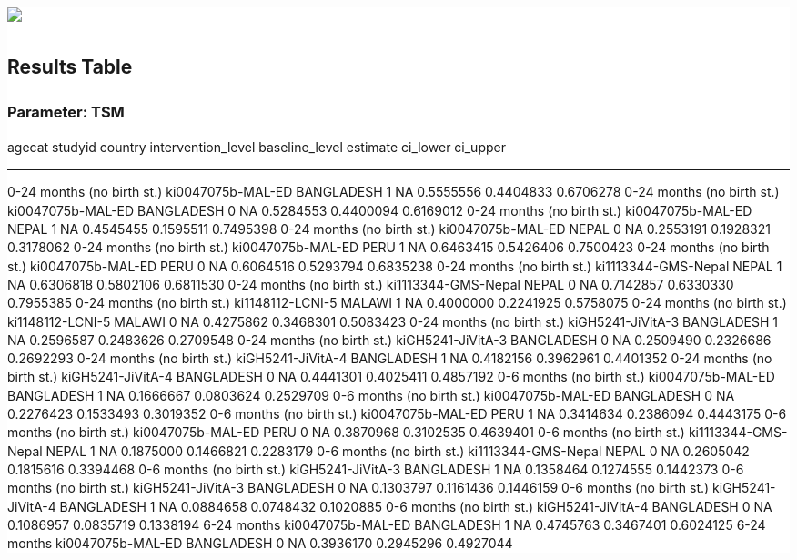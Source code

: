 ![](/tmp/0098c3af-78c0-48e7-bfbe-d5939a319447/aec10e63-2d7e-4431-bf89-9ea772b51b76/REPORT_files/figure-html/plot_par-1.png)

## Results Table

### Parameter: TSM


agecat                       studyid               country      intervention_level   baseline_level     estimate    ci_lower    ci_upper
---------------------------  --------------------  -----------  -------------------  ---------------  ----------  ----------  ----------
0-24 months (no birth st.)   ki0047075b-MAL-ED     BANGLADESH   1                    NA                0.5555556   0.4404833   0.6706278
0-24 months (no birth st.)   ki0047075b-MAL-ED     BANGLADESH   0                    NA                0.5284553   0.4400094   0.6169012
0-24 months (no birth st.)   ki0047075b-MAL-ED     NEPAL        1                    NA                0.4545455   0.1595511   0.7495398
0-24 months (no birth st.)   ki0047075b-MAL-ED     NEPAL        0                    NA                0.2553191   0.1928321   0.3178062
0-24 months (no birth st.)   ki0047075b-MAL-ED     PERU         1                    NA                0.6463415   0.5426406   0.7500423
0-24 months (no birth st.)   ki0047075b-MAL-ED     PERU         0                    NA                0.6064516   0.5293794   0.6835238
0-24 months (no birth st.)   ki1113344-GMS-Nepal   NEPAL        1                    NA                0.6306818   0.5802106   0.6811530
0-24 months (no birth st.)   ki1113344-GMS-Nepal   NEPAL        0                    NA                0.7142857   0.6330330   0.7955385
0-24 months (no birth st.)   ki1148112-LCNI-5      MALAWI       1                    NA                0.4000000   0.2241925   0.5758075
0-24 months (no birth st.)   ki1148112-LCNI-5      MALAWI       0                    NA                0.4275862   0.3468301   0.5083423
0-24 months (no birth st.)   kiGH5241-JiVitA-3     BANGLADESH   1                    NA                0.2596587   0.2483626   0.2709548
0-24 months (no birth st.)   kiGH5241-JiVitA-3     BANGLADESH   0                    NA                0.2509490   0.2326686   0.2692293
0-24 months (no birth st.)   kiGH5241-JiVitA-4     BANGLADESH   1                    NA                0.4182156   0.3962961   0.4401352
0-24 months (no birth st.)   kiGH5241-JiVitA-4     BANGLADESH   0                    NA                0.4441301   0.4025411   0.4857192
0-6 months (no birth st.)    ki0047075b-MAL-ED     BANGLADESH   1                    NA                0.1666667   0.0803624   0.2529709
0-6 months (no birth st.)    ki0047075b-MAL-ED     BANGLADESH   0                    NA                0.2276423   0.1533493   0.3019352
0-6 months (no birth st.)    ki0047075b-MAL-ED     PERU         1                    NA                0.3414634   0.2386094   0.4443175
0-6 months (no birth st.)    ki0047075b-MAL-ED     PERU         0                    NA                0.3870968   0.3102535   0.4639401
0-6 months (no birth st.)    ki1113344-GMS-Nepal   NEPAL        1                    NA                0.1875000   0.1466821   0.2283179
0-6 months (no birth st.)    ki1113344-GMS-Nepal   NEPAL        0                    NA                0.2605042   0.1815616   0.3394468
0-6 months (no birth st.)    kiGH5241-JiVitA-3     BANGLADESH   1                    NA                0.1358464   0.1274555   0.1442373
0-6 months (no birth st.)    kiGH5241-JiVitA-3     BANGLADESH   0                    NA                0.1303797   0.1161436   0.1446159
0-6 months (no birth st.)    kiGH5241-JiVitA-4     BANGLADESH   1                    NA                0.0884658   0.0748432   0.1020885
0-6 months (no birth st.)    kiGH5241-JiVitA-4     BANGLADESH   0                    NA                0.1086957   0.0835719   0.1338194
6-24 months                  ki0047075b-MAL-ED     BANGLADESH   1                    NA                0.4745763   0.3467401   0.6024125
6-24 months                  ki0047075b-MAL-ED     BANGLADESH   0                    NA                0.3936170   0.2945296   0.4927044